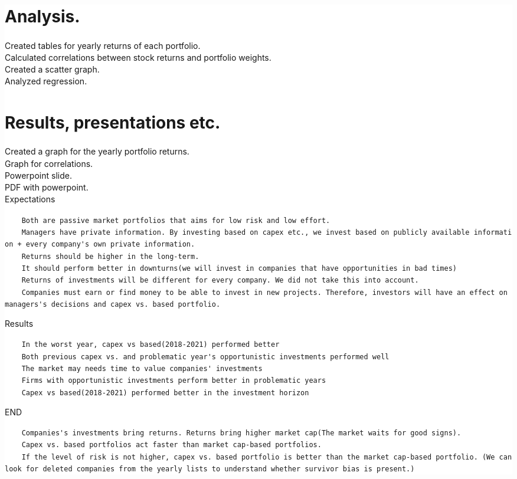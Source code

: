 # Analysis.
Created tables for yearly returns of each portfolio.
<br>Calculated correlations between stock returns and portfolio weights.
<br>Created a scatter graph.
<br>Analyzed regression.
# Results, presentations etc.
Created a graph for the yearly portfolio returns.
<br>Graph for correlations.
<br>Powerpoint slide.
<br>PDF with powerpoint.
<br>Expectations
```
    Both are passive market portfolios that aims for low risk and low effort.
    Managers have private information. By investing based on capex etc., we invest based on publicly available information + every company's own private information.
    Returns should be higher in the long-term.
    It should perform better in downturns(we will invest in companies that have opportunities in bad times)
    Returns of investments will be different for every company. We did not take this into account.
    Companies must earn or find money to be able to invest in new projects. Therefore, investors will have an effect on managers's decisions and capex vs. based portfolio.
```
Results
```
    In the worst year, capex vs based(2018-2021) performed better
    Both previous capex vs. and problematic year's opportunistic investments performed well
    The market may needs time to value companies' investments
    Firms with opportunistic investments perform better in problematic years
    Capex vs based(2018-2021) performed better in the investment horizon
```
END
```
    Companies's investments bring returns. Returns bring higher market cap(The market waits for good signs).
    Capex vs. based portfolios act faster than market cap-based portfolios.
    If the level of risk is not higher, capex vs. based portfolio is better than the market cap-based portfolio. (We can look for deleted companies from the yearly lists to understand whether survivor bias is present.)
```
